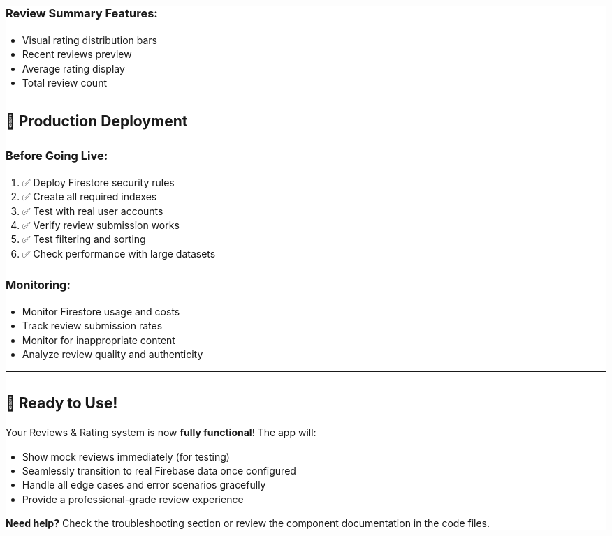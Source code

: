 ### Review Summary Features:
- Visual rating distribution bars
- Recent reviews preview
- Average rating display
- Total review count

## 🚀 Production Deployment

### Before Going Live:
1. ✅ Deploy Firestore security rules
2. ✅ Create all required indexes
3. ✅ Test with real user accounts
4. ✅ Verify review submission works
5. ✅ Test filtering and sorting
6. ✅ Check performance with large datasets

### Monitoring:
- Monitor Firestore usage and costs
- Track review submission rates
- Monitor for inappropriate content
- Analyze review quality and authenticity

---

## 🎉 Ready to Use!

Your Reviews & Rating system is now **fully functional**! The app will:
- Show mock reviews immediately (for testing)
- Seamlessly transition to real Firebase data once configured
- Handle all edge cases and error scenarios gracefully
- Provide a professional-grade review experience

**Need help?** Check the troubleshooting section or review the component documentation in the code files.
